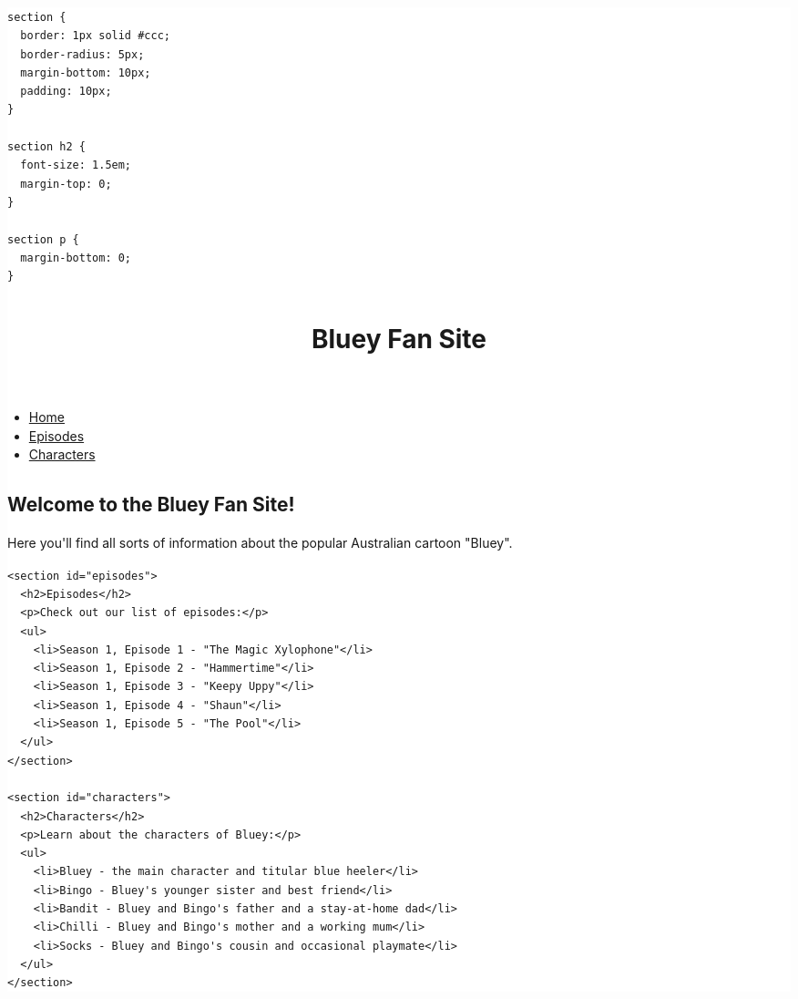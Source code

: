     section {
      border: 1px solid #ccc;
      border-radius: 5px;
      margin-bottom: 10px;
      padding: 10px;
    }

    section h2 {
      font-size: 1.5em;
      margin-top: 0;
    }

    section p {
      margin-bottom: 0;
    }
  </style>
</head>
<body>
  <header>
    <h1>Bluey Fan Site</h1>
  </header>
  
  <nav>
    <ul>
      <li><a href="#home">Home</a></li>
      <li><a href="#episodes">Episodes</a></li>
      <li><a href="#characters">Characters</a></li>
    </ul>
  </nav>
  
  <main>
    <section id="home">
      <h2>Welcome to the Bluey Fan Site!</h2>
      <p>Here you'll find all sorts of information about the popular Australian cartoon "Bluey".</p>
    </section>
    
    <section id="episodes">
      <h2>Episodes</h2>
      <p>Check out our list of episodes:</p>
      <ul>
        <li>Season 1, Episode 1 - "The Magic Xylophone"</li>
        <li>Season 1, Episode 2 - "Hammertime"</li>
        <li>Season 1, Episode 3 - "Keepy Uppy"</li>
        <li>Season 1, Episode 4 - "Shaun"</li>
        <li>Season 1, Episode 5 - "The Pool"</li>
      </ul>
    </section>
    
    <section id="characters">
      <h2>Characters</h2>
      <p>Learn about the characters of Bluey:</p>
      <ul>
        <li>Bluey - the main character and titular blue heeler</li>
        <li>Bingo - Bluey's younger sister and best friend</li>
        <li>Bandit - Bluey and Bingo's father and a stay-at-home dad</li>
        <li>Chilli - Bluey and Bingo's mother and a working mum</li>
        <li>Socks - Bluey and Bingo's cousin and occasional playmate</li>
      </ul>
    </section>
  </main>
</
